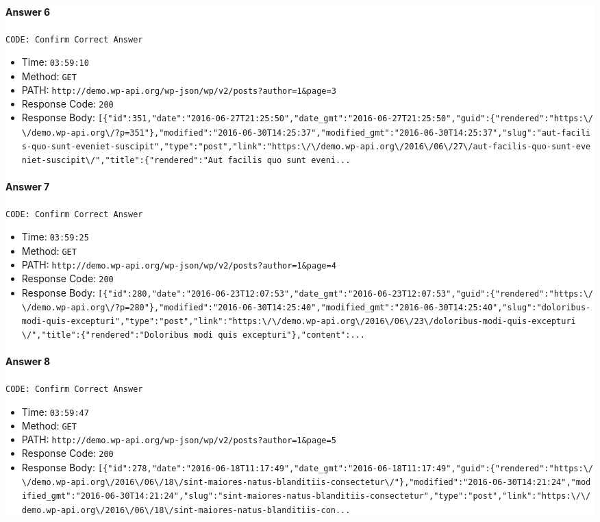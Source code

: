 #### Answer 6








`CODE: Confirm Correct Answer`



- Time: ```03:59:10```
- Method: ```GET```
- PATH: ```http://demo.wp-api.org/wp-json/wp/v2/posts?author=1&page=3```
- Response Code: ```200```
- Response Body: ```[{"id":351,"date":"2016-06-27T21:25:50","date_gmt":"2016-06-27T21:25:50","guid":{"rendered":"https:\/\/demo.wp-api.org\/?p=351"},"modified":"2016-06-30T14:25:37","modified_gmt":"2016-06-30T14:25:37","slug":"aut-facilis-quo-sunt-eveniet-suscipit","type":"post","link":"https:\/\/demo.wp-api.org\/2016\/06\/27\/aut-facilis-quo-sunt-eveniet-suscipit\/","title":{"rendered":"Aut facilis quo sunt eveni...```

#### Answer 7








`CODE: Confirm Correct Answer`



- Time: ```03:59:25```
- Method: ```GET```
- PATH: ```http://demo.wp-api.org/wp-json/wp/v2/posts?author=1&page=4```
- Response Code: ```200```
- Response Body: ```[{"id":280,"date":"2016-06-23T12:07:53","date_gmt":"2016-06-23T12:07:53","guid":{"rendered":"https:\/\/demo.wp-api.org\/?p=280"},"modified":"2016-06-30T14:25:40","modified_gmt":"2016-06-30T14:25:40","slug":"doloribus-modi-quis-excepturi","type":"post","link":"https:\/\/demo.wp-api.org\/2016\/06\/23\/doloribus-modi-quis-excepturi\/","title":{"rendered":"Doloribus modi quis excepturi"},"content":...```

#### Answer 8








`CODE: Confirm Correct Answer`



- Time: ```03:59:47```
- Method: ```GET```
- PATH: ```http://demo.wp-api.org/wp-json/wp/v2/posts?author=1&page=5```
- Response Code: ```200```
- Response Body: ```[{"id":278,"date":"2016-06-18T11:17:49","date_gmt":"2016-06-18T11:17:49","guid":{"rendered":"https:\/\/demo.wp-api.org\/2016\/06\/18\/sint-maiores-natus-blanditiis-consectetur\/"},"modified":"2016-06-30T14:21:24","modified_gmt":"2016-06-30T14:21:24","slug":"sint-maiores-natus-blanditiis-consectetur","type":"post","link":"https:\/\/demo.wp-api.org\/2016\/06\/18\/sint-maiores-natus-blanditiis-con...```
